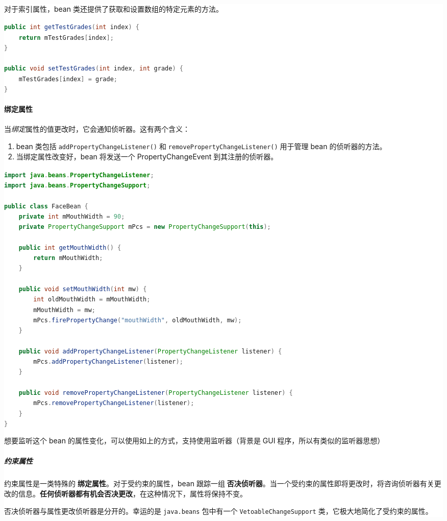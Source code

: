 对于索引属性，bean 类还提供了获取和设置数组的特定元素的方法。

```java
public int getTestGrades(int index) {
    return mTestGrades[index];
}

public void setTestGrades(int index, int grade) {
    mTestGrades[index] = grade;
}
```

#### 绑定属性

当*绑定*属性的值更改时，它会通知侦听器。这有两个含义：

1. bean 类包括 `addPropertyChangeListener()` 和 `removePropertyChangeListener()` 用于管理 bean 的侦听器的方法。
2. 当绑定属性改变好，bean 将发送一个 PropertyChangeEvent 到其注册的侦听器。

```java
import java.beans.PropertyChangeListener;
import java.beans.PropertyChangeSupport;

public class FaceBean {
    private int mMouthWidth = 90;
    private PropertyChangeSupport mPcs = new PropertyChangeSupport(this);

    public int getMouthWidth() {
        return mMouthWidth;
    }

    public void setMouthWidth(int mw) {
        int oldMouthWidth = mMouthWidth;
        mMouthWidth = mw;
        mPcs.firePropertyChange("mouthWidth", oldMouthWidth, mw);
    }

    public void addPropertyChangeListener(PropertyChangeListener listener) {
        mPcs.addPropertyChangeListener(listener);
    }

    public void removePropertyChangeListener(PropertyChangeListener listener) {
        mPcs.removePropertyChangeListener(listener);
    }
}
```

想要监听这个 bean 的属性变化，可以使用如上的方式，支持使用监听器（背景是 GUI 程序，所以有类似的监听器思想）

##### 约束属性

约束属性是一类特殊的 **绑定属性**。对于受约束的属性，bean 跟踪一组 **否决侦听器**。当一个受约束的属性即将更改时，将咨询侦听器有关更改的信息。**任何侦听器都有机会否决更改**，在这种情况下，属性将保持不变。

否决侦听器与属性更改侦听器是分开的。幸运的是 `java.beans` 包中有一个 `VetoableChangeSupport` 类，它极大地简化了受约束的属性。
